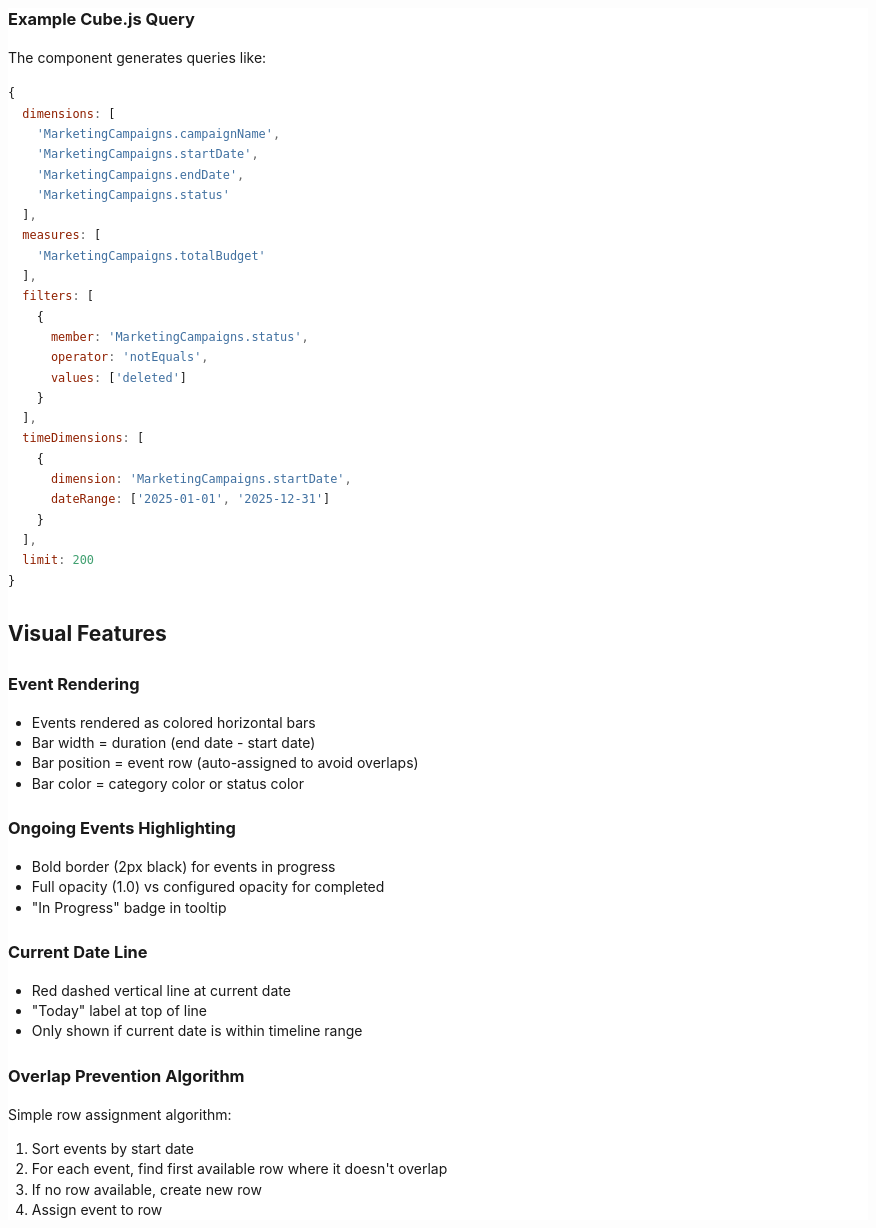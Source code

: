### Example Cube.js Query

The component generates queries like:

```javascript
{
  dimensions: [
    'MarketingCampaigns.campaignName',
    'MarketingCampaigns.startDate',
    'MarketingCampaigns.endDate',
    'MarketingCampaigns.status'
  ],
  measures: [
    'MarketingCampaigns.totalBudget'
  ],
  filters: [
    {
      member: 'MarketingCampaigns.status',
      operator: 'notEquals',
      values: ['deleted']
    }
  ],
  timeDimensions: [
    {
      dimension: 'MarketingCampaigns.startDate',
      dateRange: ['2025-01-01', '2025-12-31']
    }
  ],
  limit: 200
}
```

## Visual Features

### Event Rendering
- Events rendered as colored horizontal bars
- Bar width = duration (end date - start date)
- Bar position = event row (auto-assigned to avoid overlaps)
- Bar color = category color or status color

### Ongoing Events Highlighting
- Bold border (2px black) for events in progress
- Full opacity (1.0) vs configured opacity for completed
- "In Progress" badge in tooltip

### Current Date Line
- Red dashed vertical line at current date
- "Today" label at top of line
- Only shown if current date is within timeline range

### Overlap Prevention Algorithm
Simple row assignment algorithm:
1. Sort events by start date
2. For each event, find first available row where it doesn't overlap
3. If no row available, create new row
4. Assign event to row
